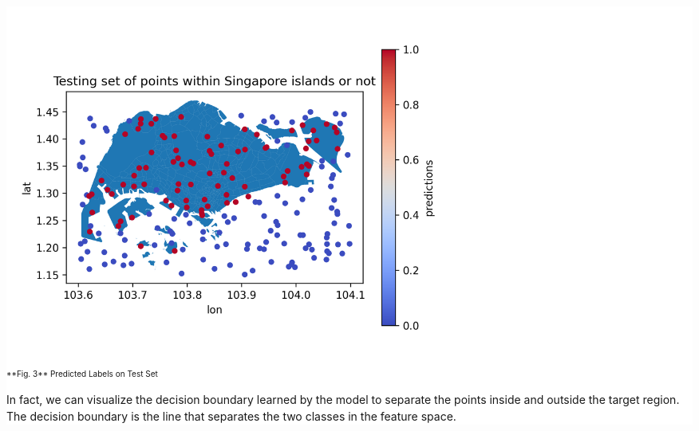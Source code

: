 <img src="/assets/img/testing-set.png" alt="Predicted Labels on Test Set" style="width: 100%; max-width: 600px; display: block;">
<span style="font-size:x-small; text-align:center; margin-left:0em;">**Fig. 3** Predicted Labels on Test Set</span>

In fact, we can visualize the decision boundary learned by the model to separate the points inside and outside the target region. The decision boundary is the line that separates the two classes in the feature space.
